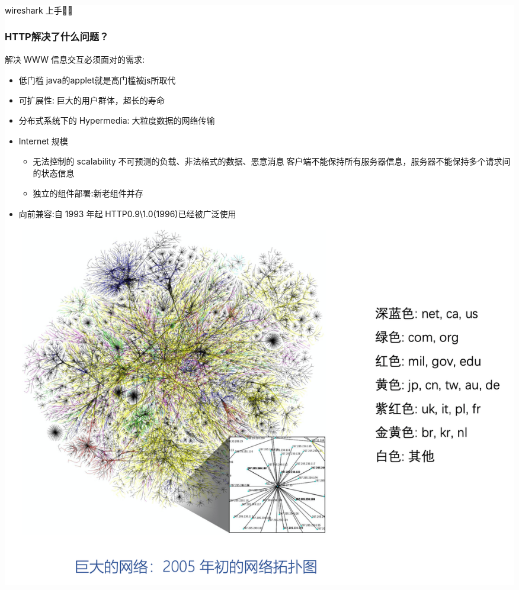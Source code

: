 wireshark 上手👨‍💻‍



### HTTP解决了什么问题？

解决 WWW 信息交互必须面对的需求: 

- 低门槛     java的applet就是高门槛被js所取代

- 可扩展性: 巨大的用户群体，超长的寿命

- 分布式系统下的 Hypermedia: 大粒度数据的网络传输 

- Internet 规模

  * 无法控制的 scalability
      不可预测的负载、非法格式的数据、恶意消息
      客户端不能保持所有服务器信息，服务器不能保持多个请求间的状态信息

  * 独立的组件部署:新老组件并存

- 向前兼容:自 1993 年起 HTTP0.9\1.0(1996)已经被广泛使用



![](../../images/networking-008.jpg)
